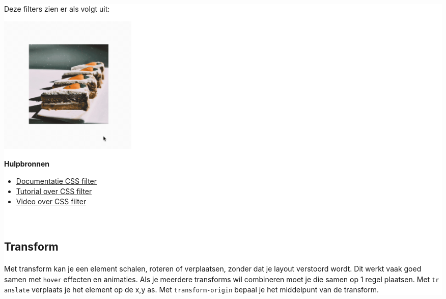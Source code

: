 Deze filters zien er als volgt uit:

<img src="images/filter.gif" width="250">

<br>

**Hulpbronnen**

- <a href="https://developer.mozilla.org/en-US/docs/Web/CSS/filter-function" target="_blank">Documentatie CSS
  filter</a>
- <a href="https://css-tricks.com/almanac/properties/f/filter/" target="_blank">Tutorial over CSS filter</a>
- <a href="https://www.youtube.com/watch?v=qyUz1iF8E6Y" target="_blank">Video over CSS filter</a>

<br>

## Transform

Met transform kan je een element schalen, roteren of verplaatsen, zonder dat je layout verstoord wordt. Dit werkt vaak
goed samen met `hover` effecten en animaties. Als je meerdere transforms wil combineren moet je die samen op 1 regel
plaatsen. Met `translate` verplaats je het element op de x,y as. Met `transform-origin` bepaal je het middelpunt van de
transform.
